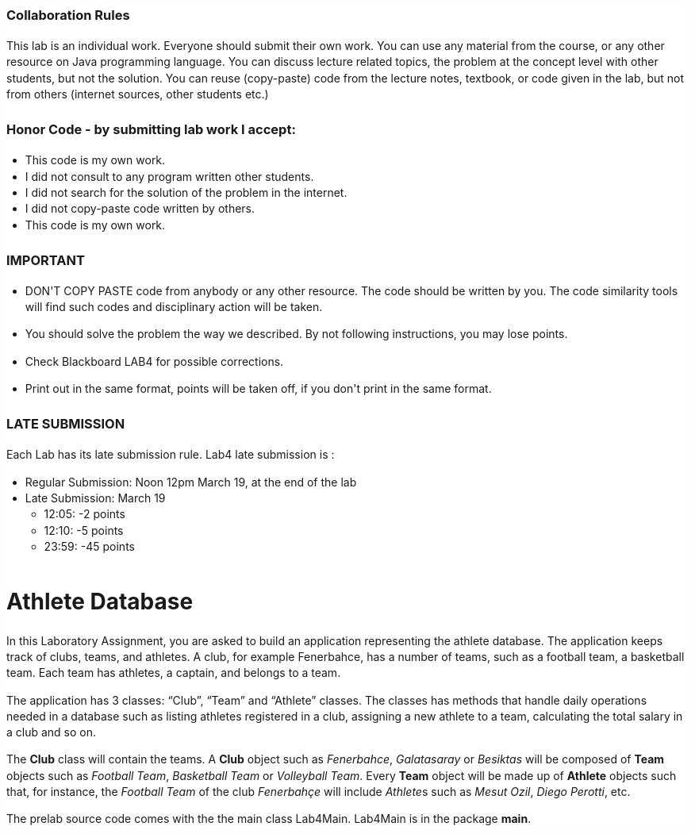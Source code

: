 ### Collaboration Rules
This lab  is an individual work. Everyone should submit their own work. You can use any material from the course, or any other resource on Java programming language. You can discuss lecture related topics, the problem at the concept level with other students, but not the solution. You can reuse (copy-paste) code from the lecture notes, textbook, or code given in the lab, but not from others (internet sources, other students etc.)

### Honor Code - by submitting lab work I accept:
- This code is my own work. 
- I did not consult to any program written other students. 
- I did not search for the solution of the problem in the internet.
- I did not copy-paste code written by others.
- This code is my own work.

### IMPORTANT

* DON'T COPY PASTE code from anybody or any other resource. The code should be written by you. The code similarity tools will find such codes and disciplinary action will be taken.

* You should solve the problem the way we described. By not following instructions, you may lose points.

* Check Blackboard LAB4 for possible corrections.

* Print out in the same format, points will be taken off, if you don't print in the same format.

### LATE SUBMISSION 

Each Lab has its late submission rule. Lab4 late submission is :
* Regular Submission: Noon 12pm March 19, at the end of the lab
* Late Submission: March 19
   * 12:05: -2 points
   * 12:10: -5 points
   * 23:59: -45 points

# Athlete Database
In this Laboratory Assignment, you are asked to build an application representing the athlete database. The application keeps track of clubs, teams, and athletes. A club, for example Fenerbahce, has a number of teams, such as a football team, a basketball team. Each team has athletes, a captain, and belongs to a team. 

 The application has 3 classes: “Club”, “Team” and “Athlete” classes. The classes has methods that handle daily operations needed in a database such as listing athletes registered in a club, assigning a new athlete to a team, calculating the total salary in a club and so on. 
 
The **Club** class will contain the teams. A **Club** object such as *Fenerbahce*, *Galatasaray* or *Besiktas* will be composed of **Team** objects such as *Football Team*, *Basketball Team* or *Volleyball Team*. Every **Team** object will be made up of **Athlete** objects such that, for instance, the *Football Team* of the club *Fenerbahçe* will include *Athlete*s such as *Mesut Ozil*, *Diego Perotti*, etc. 
 

The prelab source code comes with the the main class Lab4Main. Lab4Main is in the package **main**. 
